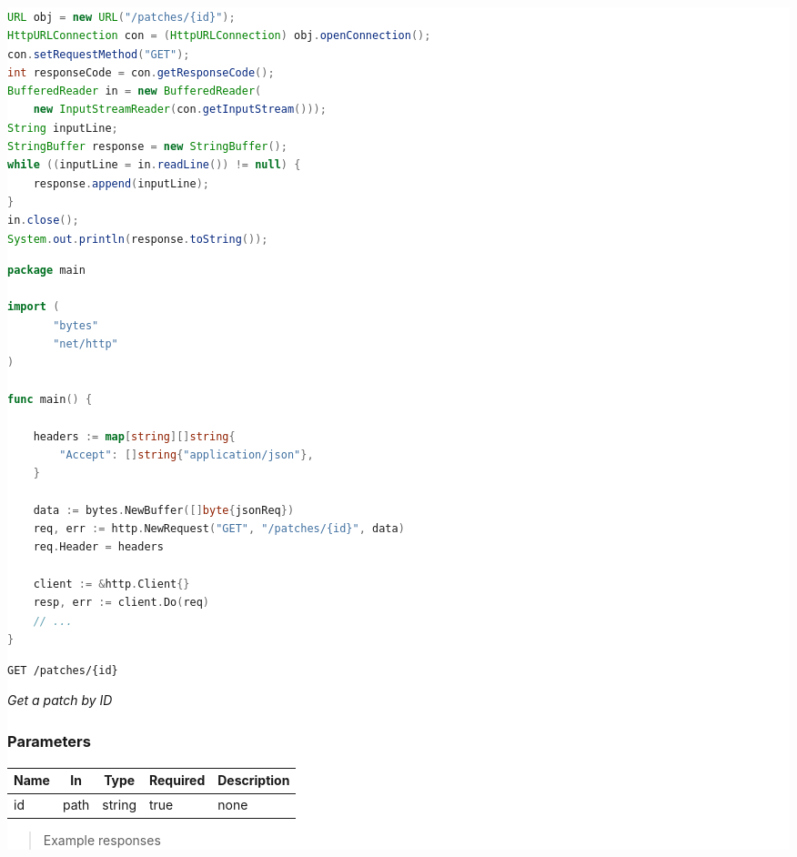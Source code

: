 ```java
URL obj = new URL("/patches/{id}");
HttpURLConnection con = (HttpURLConnection) obj.openConnection();
con.setRequestMethod("GET");
int responseCode = con.getResponseCode();
BufferedReader in = new BufferedReader(
    new InputStreamReader(con.getInputStream()));
String inputLine;
StringBuffer response = new StringBuffer();
while ((inputLine = in.readLine()) != null) {
    response.append(inputLine);
}
in.close();
System.out.println(response.toString());

```

```go
package main

import (
       "bytes"
       "net/http"
)

func main() {

    headers := map[string][]string{
        "Accept": []string{"application/json"},
    }

    data := bytes.NewBuffer([]byte{jsonReq})
    req, err := http.NewRequest("GET", "/patches/{id}", data)
    req.Header = headers

    client := &http.Client{}
    resp, err := client.Do(req)
    // ...
}

```

`GET /patches/{id}`

*Get a patch by ID*

<h3 id="get__patches_{id}-parameters">Parameters</h3>

|Name|In|Type|Required|Description|
|---|---|---|---|---|
|id|path|string|true|none|

> Example responses
